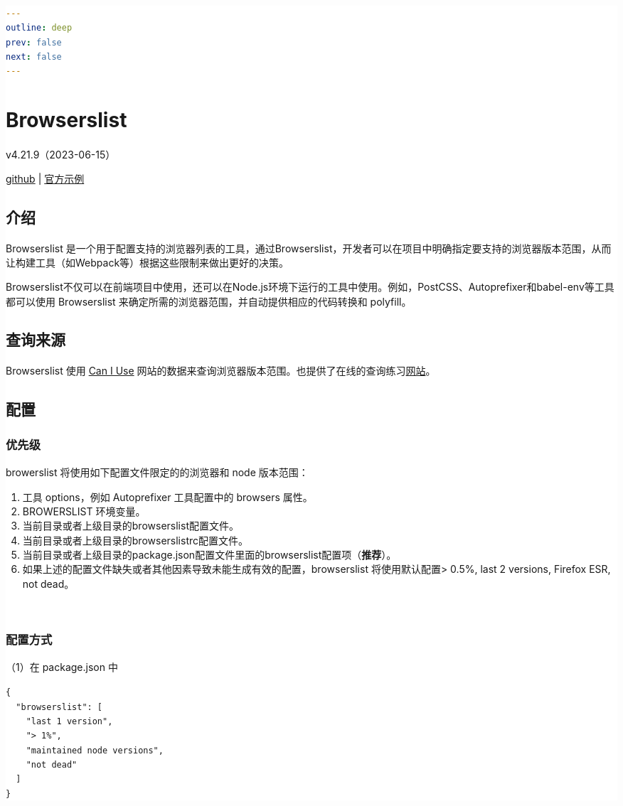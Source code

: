 ```yaml
---
outline: deep
prev: false
next: false
---
```


<h1>Browserslist</h1><p>v4.21.9（2023-06-15）</p>

[github](https://github.com/browserslist/browserslist) | [官方示例](https://github.com/browserslist/browserslist-example)

## 介绍

Browserslist 是一个用于配置支持的浏览器列表的工具，通过Browserslist，开发者可以在项目中明确指定要支持的浏览器版本范围，从而让构建工具（如Webpack等）根据这些限制来做出更好的决策。

Browserslist不仅可以在前端项目中使用，还可以在Node.js环境下运行的工具中使用。例如，PostCSS、Autoprefixer和babel-env等工具都可以使用 Browserslist 来确定所需的浏览器范围，并自动提供相应的代码转换和 polyfill。

## 查询来源

Browserslist 使用 [Can I Use](https://caniuse.com/) 网站的数据来查询浏览器版本范围。也提供了在线的查询练习[网站](https://browsersl.ist/)。

## 配置

### 优先级

browerslist 将使用如下配置文件限定的的浏览器和 node 版本范围：

1. 工具 options，例如 Autoprefixer 工具配置中的 browsers 属性。
2. BROWERSLIST 环境变量。
3. 当前目录或者上级目录的browserslist配置文件。
4. 当前目录或者上级目录的browserslistrc配置文件。
5. 当前目录或者上级目录的package.json配置文件里面的browserslist配置项（**推荐**）。
6. 如果上述的配置文件缺失或者其他因素导致未能生成有效的配置，browserslist 将使用默认配置> 0.5%, last 2 versions, Firefox ESR, not dead。

<br/>

### 配置方式

（1）在 package.json 中

```
{
  "browserslist": [
    "last 1 version",
    "> 1%",
    "maintained node versions",
    "not dead"
  ]
}
```
